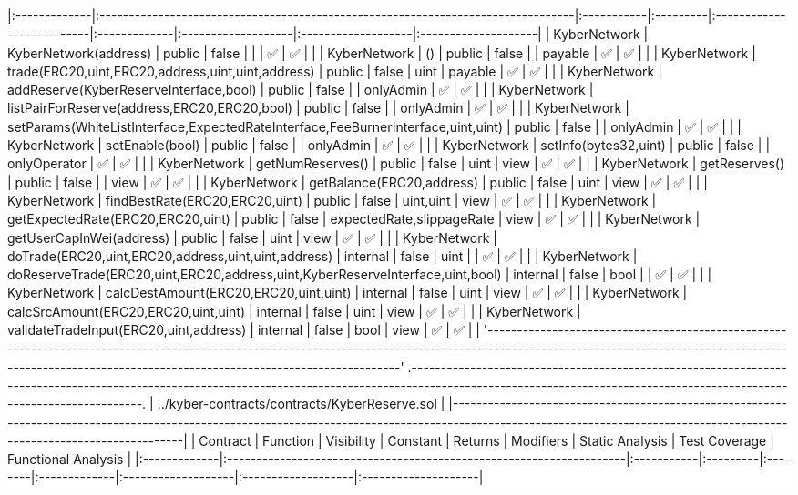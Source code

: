 |:-------------|:---------------------------------------------------------------------------------|:-----------|:---------|:--------------------------|:-------------|:-------------------|:-------------------|:--------------------|
| KyberNetwork | KyberNetwork(address)                                                            | public     | false    |                           |              | :white_check_mark: | :white_check_mark: |                     |
| KyberNetwork | ()                                                                               | public     | false    |                           | payable      | :white_check_mark: | :white_check_mark: |                     |
| KyberNetwork | trade(ERC20,uint,ERC20,address,uint,uint,address)                                | public     | false    | uint                      | payable      | :white_check_mark: | :white_check_mark: |                     |
| KyberNetwork | addReserve(KyberReserveInterface,bool)                                           | public     | false    |                           | onlyAdmin    | :white_check_mark: | :white_check_mark: |                     |
| KyberNetwork | listPairForReserve(address,ERC20,ERC20,bool)                                     | public     | false    |                           | onlyAdmin    | :white_check_mark: | :white_check_mark: |                     |
| KyberNetwork | setParams(WhiteListInterface,ExpectedRateInterface,FeeBurnerInterface,uint,uint) | public     | false    |                           | onlyAdmin    | :white_check_mark: | :white_check_mark: |                     |
| KyberNetwork | setEnable(bool)                                                                  | public     | false    |                           | onlyAdmin    | :white_check_mark: | :white_check_mark: |                     |
| KyberNetwork | setInfo(bytes32,uint)                                                            | public     | false    |                           | onlyOperator | :white_check_mark: | :white_check_mark: |                     |
| KyberNetwork | getNumReserves()                                                                 | public     | false    | uint                      | view         | :white_check_mark: | :white_check_mark: |                     |
| KyberNetwork | getReserves()                                                                    | public     | false    |                           | view         | :white_check_mark: | :white_check_mark: |                     |
| KyberNetwork | getBalance(ERC20,address)                                                        | public     | false    | uint                      | view         | :white_check_mark: | :white_check_mark: |                     |
| KyberNetwork | findBestRate(ERC20,ERC20,uint)                                                   | public     | false    | uint,uint                 | view         | :white_check_mark: | :white_check_mark: |                     |
| KyberNetwork | getExpectedRate(ERC20,ERC20,uint)                                                | public     | false    | expectedRate,slippageRate | view         | :white_check_mark: | :white_check_mark: |                     |
| KyberNetwork | getUserCapInWei(address)                                                         | public     | false    | uint                      | view         | :white_check_mark: | :white_check_mark: |                     |
| KyberNetwork | doTrade(ERC20,uint,ERC20,address,uint,uint,address)                              | internal   | false    | uint                      |              | :white_check_mark: | :white_check_mark: |                     |
| KyberNetwork | doReserveTrade(ERC20,uint,ERC20,address,uint,KyberReserveInterface,uint,bool)    | internal   | false    | bool                      |              | :white_check_mark: | :white_check_mark: |                     |
| KyberNetwork | calcDestAmount(ERC20,ERC20,uint,uint)                                            | internal   | false    | uint                      | view         | :white_check_mark: | :white_check_mark: |                     |
| KyberNetwork | calcSrcAmount(ERC20,ERC20,uint,uint)                                             | internal   | false    | uint                      | view         | :white_check_mark: | :white_check_mark: |                     |
| KyberNetwork | validateTradeInput(ERC20,uint,address)                                           | internal   | false    | bool                      | view         | :white_check_mark: | :white_check_mark: |                     |
'-----------------------------------------------------------------------------------------------------------------------------------------------------------------------------------------------------------------------------------------------------------'
.----------------------------------------------------------------------------------------------------------------------------------------------------------------------------------------------------------------------------.
|                                                                                       ../kyber-contracts/contracts/KyberReserve.sol                                                                                        |
|----------------------------------------------------------------------------------------------------------------------------------------------------------------------------------------------------------------------------|
| Contract     | Function                                                            | Visibility | Constant | Returns | Modifiers    | Static Analysis    | Test Coverage      | Functional Analysis |
|:-------------|:--------------------------------------------------------------------|:-----------|:---------|:--------|:-------------|:-------------------|:-------------------|:--------------------|